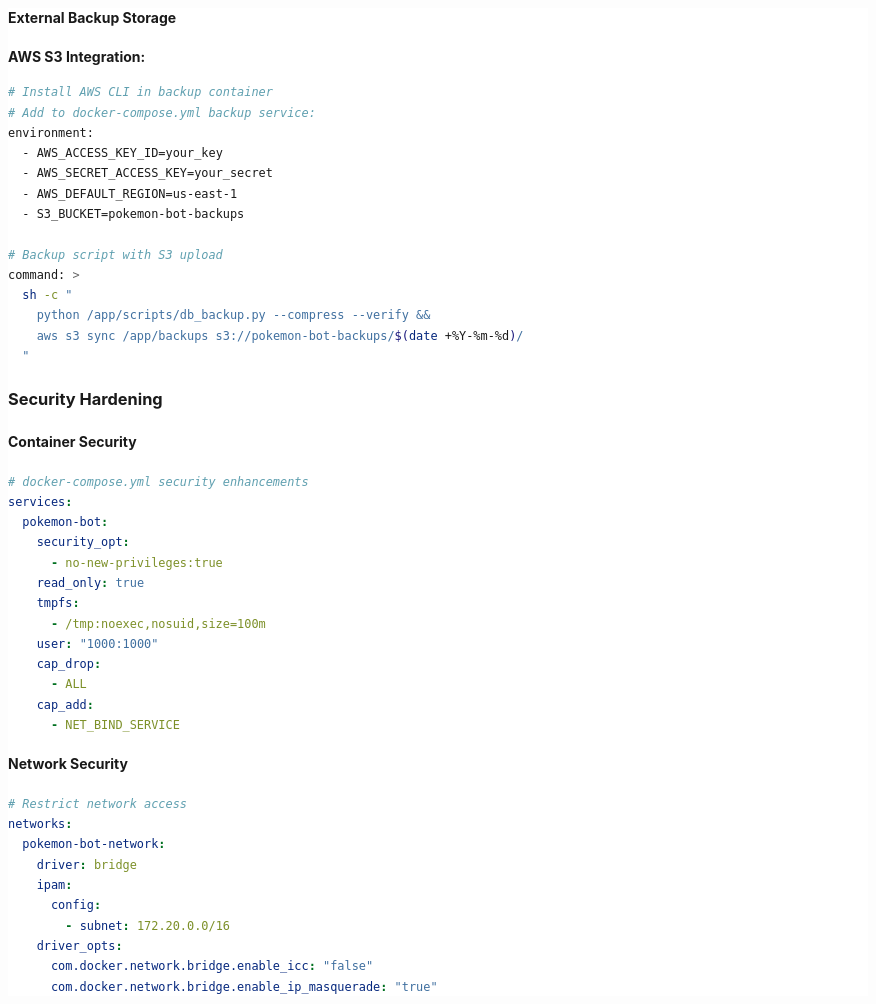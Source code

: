 #### External Backup Storage

**AWS S3 Integration:**
```bash
# Install AWS CLI in backup container
# Add to docker-compose.yml backup service:
environment:
  - AWS_ACCESS_KEY_ID=your_key
  - AWS_SECRET_ACCESS_KEY=your_secret
  - AWS_DEFAULT_REGION=us-east-1
  - S3_BUCKET=pokemon-bot-backups

# Backup script with S3 upload
command: >
  sh -c "
    python /app/scripts/db_backup.py --compress --verify &&
    aws s3 sync /app/backups s3://pokemon-bot-backups/$(date +%Y-%m-%d)/
  "
```

### Security Hardening

#### Container Security

```yaml
# docker-compose.yml security enhancements
services:
  pokemon-bot:
    security_opt:
      - no-new-privileges:true
    read_only: true
    tmpfs:
      - /tmp:noexec,nosuid,size=100m
    user: "1000:1000"
    cap_drop:
      - ALL
    cap_add:
      - NET_BIND_SERVICE
```

#### Network Security

```yaml
# Restrict network access
networks:
  pokemon-bot-network:
    driver: bridge
    ipam:
      config:
        - subnet: 172.20.0.0/16
    driver_opts:
      com.docker.network.bridge.enable_icc: "false"
      com.docker.network.bridge.enable_ip_masquerade: "true"
```
